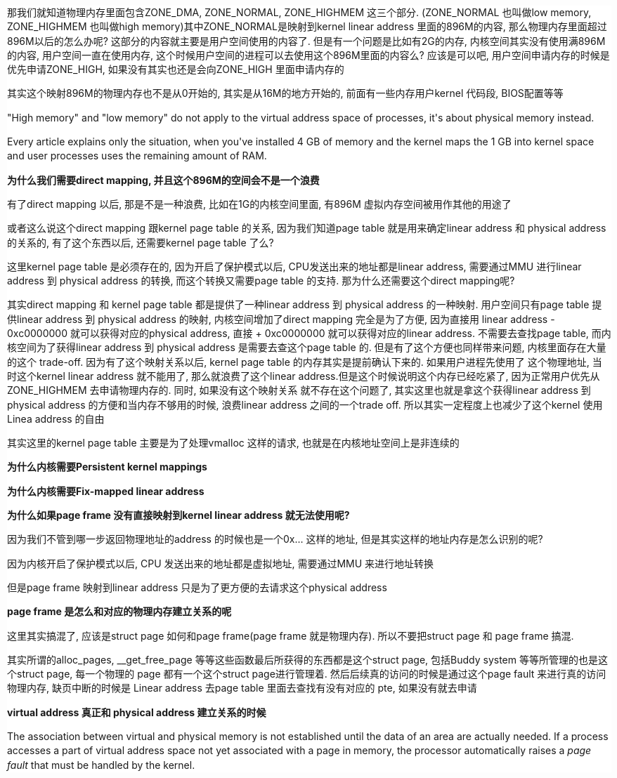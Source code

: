 那我们就知道物理内存里面包含ZONE_DMA, ZONE_NORMAL, ZONE_HIGHMEM 这三个部分. (ZONE_NORMAL 也叫做low memory, ZONE_HIGHMEM 也叫做high memory)其中ZONE_NORMAL是映射到kernel linear address 里面的896M的内容, 那么物理内存里面超过896M以后的怎么办呢? 这部分的内容就主要是用户空间使用的内容了. 但是有一个问题是比如有2G的内存, 内核空间其实没有使用满896M的内容, 用户空间一直在使用内存, 这个时候用户空间的进程可以去使用这个896M里面的内容么? 应该是可以吧, 用户空间申请内存的时候是优先申请ZONE_HIGH, 如果没有其实也还是会向ZONE_HIGH 里面申请内存的

其实这个映射896M的物理内存也不是从0开始的, 其实是从16M的地方开始的, 前面有一些内存用户kernel 代码段,  BIOS配置等等

"High memory" and "low memory" do not apply to the virtual address space of processes, it's about physical memory instead.

Every article explains only the situation, when you've installed 4
 GB of memory and the kernel maps the 1 GB into kernel space and user processes uses the remaining amount of RAM.

**为什么我们需要direct mapping, 并且这个896M的空间会不是一个浪费**

有了direct mapping 以后, 那是不是一种浪费, 比如在1G的内核空间里面, 有896M 虚拟内存空间被用作其他的用途了

或者这么说这个direct mapping 跟kernel page table 的关系, 因为我们知道page table 就是用来确定linear address 和 physical address的关系的, 有了这个东西以后, 还需要kernel page table 了么?

这里kernel page table 是必须存在的, 因为开启了保护模式以后, CPU发送出来的地址都是linear address, 需要通过MMU 进行linear address 到 physical address 的转换, 而这个转换又需要page table 的支持. 那为什么还需要这个direct mapping呢?

其实direct mapping 和 kernel page table 都是提供了一种linear address 到 physical address 的一种映射. 用户空间只有page table 提供linear address 到 physical address 的映射, 内核空间增加了direct mapping 完全是为了方便, 因为直接用 linear address - 0xc0000000 就可以获得对应的physical address, 直接 + 0xc0000000 就可以获得对应的linear address. 不需要去查找page table, 而内核空间为了获得linear address 到 physical address 是需要去查这个page table 的. 但是有了这个方便也同样带来问题, 内核里面存在大量的这个 trade-off. 因为有了这个映射关系以后, kernel page table 的内存其实是提前确认下来的. 如果用户进程先使用了 这个物理地址, 当时这个kernel linear address 就不能用了, 那么就浪费了这个linear address.但是这个时候说明这个内存已经吃紧了, 因为正常用户优先从ZONE_HIGHMEM 去申请物理内存的. 同时, 如果没有这个映射关系 就不存在这个问题了, 其实这里也就是拿这个获得linear address 到 physical address 的方便和当内存不够用的时候, 浪费linear address 之间的一个trade off. 所以其实一定程度上也减少了这个kernel 使用Linea address 的自由

其实这里的kernel page table 主要是为了处理vmalloc 这样的请求, 也就是在内核地址空间上是非连续的

**为什么内核需要Persistent kernel mappings**

**为什么内核需要Fix-mapped linear address**

**为什么如果page frame 没有直接映射到kernel linear address 就无法使用呢?**

因为我们不管到哪一步返回物理地址的address 的时候也是一个0x... 这样的地址, 但是其实这样的地址内存是怎么识别的呢?

因为内核开启了保护模式以后, CPU 发送出来的地址都是虚拟地址, 需要通过MMU 来进行地址转换

但是page frame 映射到linear address 只是为了更方便的去请求这个physical address

**page frame 是怎么和对应的物理内存建立关系的呢**

这里其实搞混了, 应该是struct page 如何和page frame(page frame 就是物理内存). 所以不要把struct page 和 page frame 搞混.

其实所谓的alloc_pages, __get_free_page 等等这些函数最后所获得的东西都是这个struct page, 包括Buddy system 等等所管理的也是这个struct page, 每一个物理的 page 都有一个这个struct page进行管理着. 然后后续真的访问的时候是通过这个page fault 来进行真的访问物理内存, 缺页中断的时候是 Linear address 去page table 里面去查找有没有对应的 pte, 如果没有就去申请



**virtual address 真正和 physical address 建立关系的时候**

The association between virtual and physical memory is not established until the data of an area are actually needed. If a process accesses a part of virtual address space not yet associated with a page in memory, the processor automatically raises a *page fault* that must be handled by the kernel.
